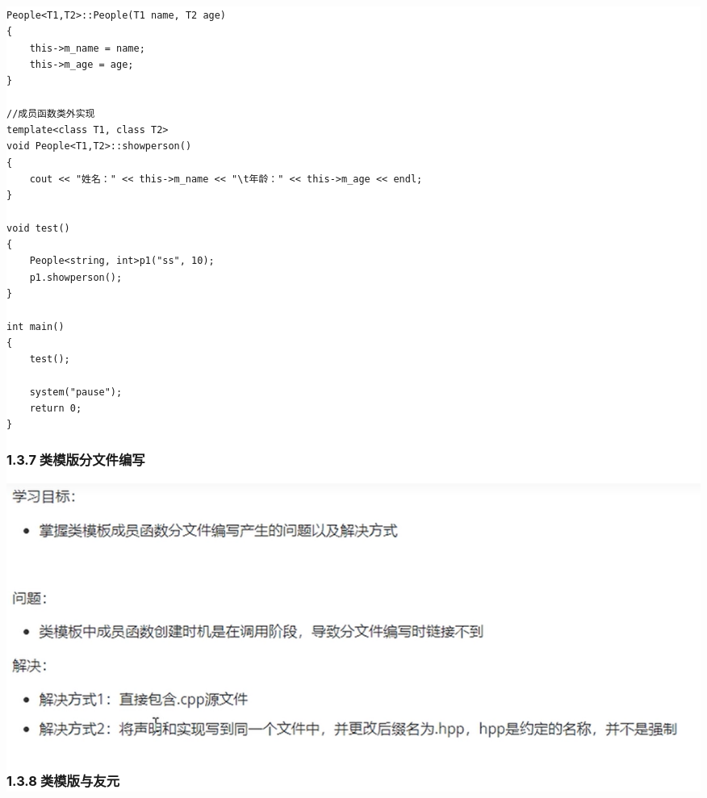 ```
People<T1,T2>::People(T1 name, T2 age)
{
	this->m_name = name;
	this->m_age = age;
}

//成员函数类外实现
template<class T1, class T2>
void People<T1,T2>::showperson()
{
	cout << "姓名：" << this->m_name << "\t年龄：" << this->m_age << endl;
}

void test()
{
	People<string, int>p1("ss", 10);
	p1.showperson();
}

int main()
{
	test();

	system("pause");
	return 0;
}
```

### 1.3.7 类模版分文件编写
![alt text](image-45.png)

### 1.3.8 类模版与友元